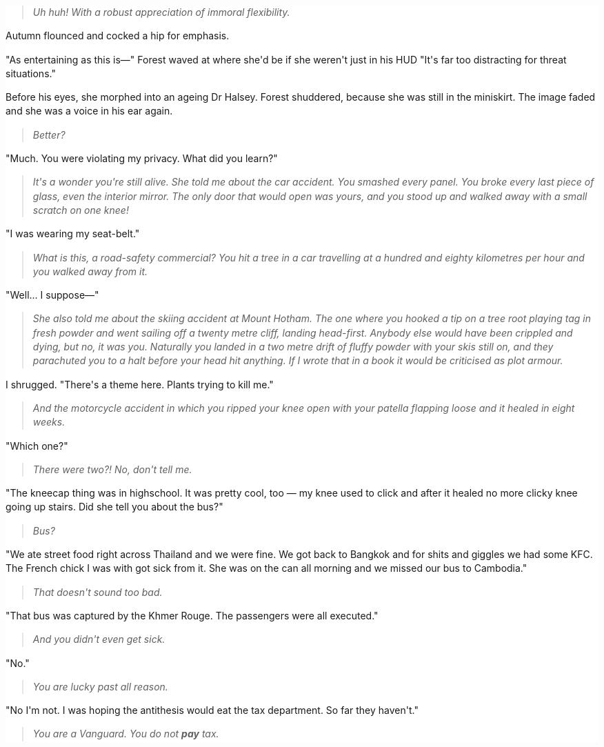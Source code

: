 > _Uh huh! With a robust appreciation of immoral flexibility._

Autumn flounced and cocked a hip for emphasis.

"As entertaining as this is&mdash;" Forest waved at where she'd be if she weren't just in his HUD "It's far too distracting for threat situations."

Before his eyes, she morphed into an ageing Dr Halsey. Forest shuddered, because she was still in the miniskirt. The image faded and she was a voice in his ear again.

> _Better?_

"Much. You were violating my privacy. What did you learn?"

> _It's a wonder you're still alive. She told me about the car accident. You smashed every panel. You broke every last piece of glass, even the interior mirror. The only door that would open was yours, and you stood up and walked away with a small scratch on one knee!_

"I was wearing my seat-belt."

> _What is this, a road-safety commercial? You hit a tree in a car travelling at a hundred and eighty kilometres per hour and you walked away from it._

"Well... I suppose&mdash;"

> _She also told me about the skiing accident at Mount Hotham. The one where you hooked a tip on a tree root playing tag in fresh powder and went sailing off a twenty metre cliff, landing head-first. Anybody else would have been crippled and dying, but no, it was you. Naturally you landed in a two metre drift of fluffy powder with your skis still on, and they parachuted you to a halt before your head hit anything. If I wrote that in a book it would be criticised as plot armour._

I shrugged. "There's a theme here. Plants trying to kill me."

> _And the motorcycle accident in which you ripped your knee open with your patella flapping loose and it healed in eight weeks._

"Which one?"

> _There were two?! No, don't tell me._

"The kneecap thing was in highschool. It was pretty cool, too &mdash; my knee used to click and after it healed no more clicky knee going up stairs. Did she tell you about the bus?" 

> _Bus?_

"We ate street food right across Thailand and we were fine. We got back to Bangkok and for shits and giggles we had some KFC. The French chick I was with got sick from it. She was on the can all morning and we missed our bus to Cambodia."

> _That doesn't sound too bad._

"That bus was captured by the Khmer Rouge. The passengers were all executed."

> _And you didn't even get sick._

"No."

> _You are lucky past all reason._

"No I'm not. I was hoping the antithesis would eat the tax department. So far they haven't."

> _You are a Vanguard. You do not **pay** tax._
